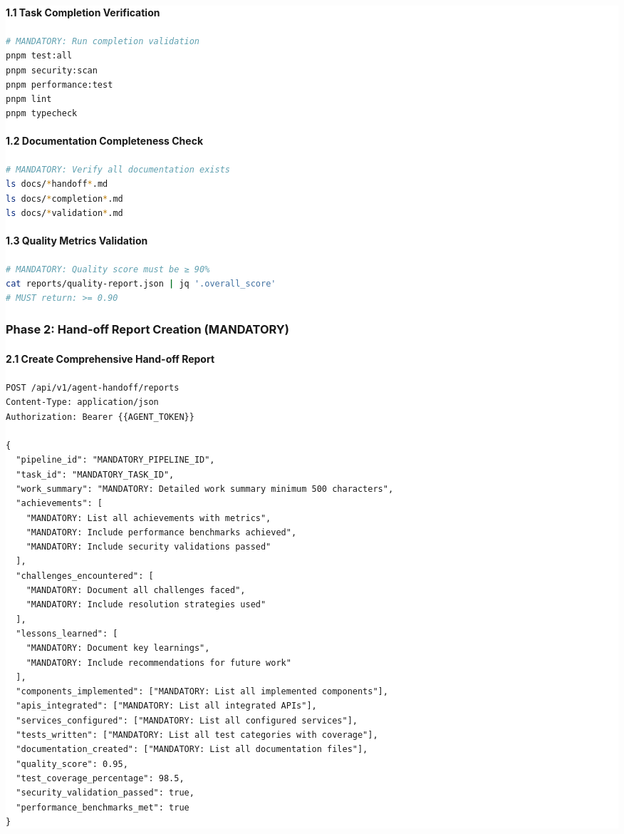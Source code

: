 #### 1.1 Task Completion Verification
```bash
# MANDATORY: Run completion validation
pnpm test:all
pnpm security:scan
pnpm performance:test
pnpm lint
pnpm typecheck
```

#### 1.2 Documentation Completeness Check
```bash
# MANDATORY: Verify all documentation exists
ls docs/*handoff*.md
ls docs/*completion*.md
ls docs/*validation*.md
```

#### 1.3 Quality Metrics Validation
```bash
# MANDATORY: Quality score must be ≥ 90%
cat reports/quality-report.json | jq '.overall_score'
# MUST return: >= 0.90
```

### Phase 2: Hand-off Report Creation (MANDATORY)

#### 2.1 Create Comprehensive Hand-off Report
```http
POST /api/v1/agent-handoff/reports
Content-Type: application/json
Authorization: Bearer {{AGENT_TOKEN}}

{
  "pipeline_id": "MANDATORY_PIPELINE_ID",
  "task_id": "MANDATORY_TASK_ID",
  "work_summary": "MANDATORY: Detailed work summary minimum 500 characters",
  "achievements": [
    "MANDATORY: List all achievements with metrics",
    "MANDATORY: Include performance benchmarks achieved",
    "MANDATORY: Include security validations passed"
  ],
  "challenges_encountered": [
    "MANDATORY: Document all challenges faced",
    "MANDATORY: Include resolution strategies used"
  ],
  "lessons_learned": [
    "MANDATORY: Document key learnings",
    "MANDATORY: Include recommendations for future work"
  ],
  "components_implemented": ["MANDATORY: List all implemented components"],
  "apis_integrated": ["MANDATORY: List all integrated APIs"],
  "services_configured": ["MANDATORY: List all configured services"],
  "tests_written": ["MANDATORY: List all test categories with coverage"],
  "documentation_created": ["MANDATORY: List all documentation files"],
  "quality_score": 0.95,
  "test_coverage_percentage": 98.5,
  "security_validation_passed": true,
  "performance_benchmarks_met": true
}
```
